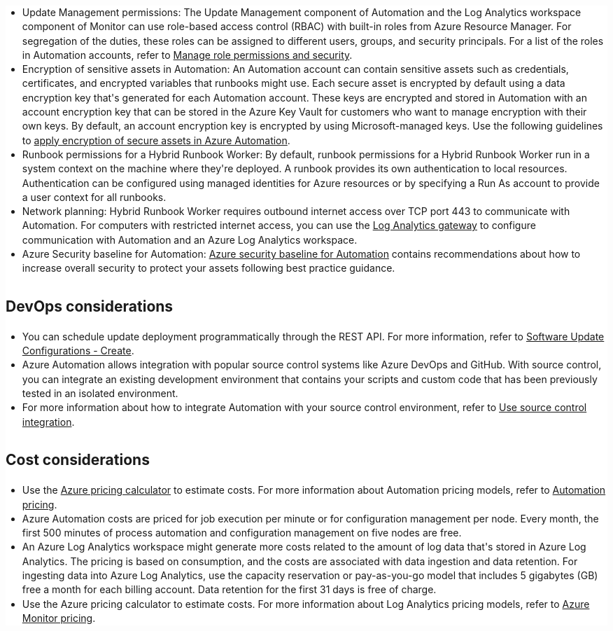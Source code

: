 - Update Management permissions: The Update Management component of Automation and the Log Analytics workspace component of Monitor can use role-based access control (RBAC) with built-in roles from Azure Resource Manager. For segregation of the duties, these roles can be assigned to different users, groups, and security principals. For a list of the roles in Automation accounts, refer to [Manage role permissions and security][32].
- Encryption of sensitive assets in Automation: An Automation account can contain sensitive assets such as credentials, certificates, and encrypted variables that runbooks might use. Each secure asset is encrypted by default using a data encryption key that's generated for each Automation account. These keys are encrypted and stored in Automation with an account encryption key that can be stored in the Azure Key Vault for customers who want to manage encryption with their own keys. By default, an account encryption key is encrypted by using Microsoft-managed keys. Use the following guidelines to [apply encryption of secure assets in Azure Automation][33].
- Runbook permissions for a Hybrid Runbook Worker: By default, runbook permissions for a Hybrid Runbook Worker run in a system context on the machine where they're deployed. A runbook provides its own authentication to local resources. Authentication can be configured using managed identities for Azure resources or by specifying a Run As account to provide a user context for all runbooks.
- Network planning: Hybrid Runbook Worker requires outbound internet access over TCP port 443 to communicate with Automation. For computers with restricted internet access, you can use the [Log Analytics gateway][34] to configure communication with Automation and an Azure Log Analytics workspace.
- Azure Security baseline for Automation: [Azure security baseline for Automation][35] contains recommendations about how to increase overall security to protect your assets following best practice guidance.

## DevOps considerations

- You can schedule update deployment programmatically through the REST API. For more information, refer to [Software Update Configurations - Create][36].
- Azure Automation allows integration with popular source control systems like Azure DevOps and GitHub. With source control, you can integrate an existing development environment that contains your scripts and custom code that has been previously tested in an isolated environment.
- For more information about how to integrate Automation with your source control environment, refer to [Use source control integration][37].

## Cost considerations

- Use the [Azure pricing calculator][38] to estimate costs. For more information about Automation pricing models, refer to [Automation pricing][39].
- Azure Automation costs are priced for job execution per minute or for configuration management per node. Every month, the first 500 minutes of process automation and configuration management on five nodes are free.
- An Azure Log Analytics workspace might generate more costs related to the amount of log data that's stored in Azure Log Analytics. The pricing is based on consumption, and the costs are associated with data ingestion and data retention. For ingesting data into Azure Log Analytics, use the capacity reservation or pay-as-you-go model that includes 5 gigabytes (GB) free a month for each billing account. Data retention for the first 31 days is free of charge.
- Use the Azure pricing calculator to estimate costs. For more information about Log Analytics pricing models, refer to [Azure Monitor pricing][40].

[architectural-diagram]: ./images/azure-update-mgmt.png
[architectural-diagram-visio-source]: https://archcenter.blob.core.windows.net/cdn/azure-update-mgmt.vsdx
[1]: https://docs.microsoft.com/azure/azure-monitor/platform/design-logs-deployment
[2]: https://docs.microsoft.com/azure/automation/automation-hybrid-runbook-worker
[3]: https://docs.microsoft.com/azure/automation/automation-intro
[4]: https://docs.microsoft.com/azure/automation/update-management/update-mgmt-overview
[5]: https://docs.microsoft.com/azure/azure-monitor/platform/design-logs-deployment
[6]: https://portal.azure.com/
[7]: https://azure.microsoft.com/pricing/details/log-analytics/
[8]: https://docs.microsoft.com/azure/automation/how-to/region-mappings
[8]: https://docs.microsoft.com/azure/automation/how-to/region-mappings
[9]: https://docs.microsoft.com/azure/automation/update-management/update-mgmt-enable-template
[10]: https://docs.microsoft.com/azure/automation/update-management/update-mgmt-enable-portal
[11]: https://docs.microsoft.com/azure/automation/update-management/update-mgmt-enable-vm
[12]: https://docs.microsoft.com/azure/automation/update-management/update-mgmt-enable-automation-account
[13]: https://docs.microsoft.com/azure/automation/update-management/update-mgmt-enable-runbook
[14]: https://docs.microsoft.com/azure/virtual-machines/extensions/oms-linux
[15]: https://docs.microsoft.com/azure/virtual-machines/extensions/oms-windows
[16]: https://docs.microsoft.com/azure/azure-monitor/platform/agent-windows
[17]: https://docs.microsoft.com/azure/azure-monitor/platform/agent-windows#configure-agent-to-use-tls-12
[18]: https://docs.microsoft.com/azure/azure-monitor/platform/agent-linux#install-the-agent-manually
[19]: https://docs.microsoft.com/azure/azure-monitor/platform/gateway
[20]: https://docs.microsoft.com/azure/azure-monitor/platform/agent-linux#install-the-agent-using-wrapper-script
[21]: https://docs.microsoft.com/azure/azure-monitor/platform/agent-windows#obtain-workspace-id-and-key
[22]: https://docs.microsoft.com/azure/automation/update-management/update-mgmt-groups
[23]: https://docs.microsoft.com/azure/automation/update-management/update-mgmt-view-update-assessments#work-with-update-classifications
[24]: https://docs.microsoft.com/azure/automation/update-management/update-mgmt-pre-post-scripts

[25]: https://docs.microsoft.com/azure/automation/update-management/update-mgmt-configure-wuagent
[26]: https://docs.microsoft.com/azure/azure-monitor/platform/collect-sccm
[27]: https://docs.microsoft.com/configmgr/sum/tools/updates-publisher
[28]: https://docs.microsoft.com/azure/automation/update-management/update-mgmt-mecmintegration
[29]: https://docs.microsoft.com/azure/azure-monitor/platform/computer-groups
[30]: https://docs.microsoft.com/azure/azure-resource-manager/management/azure-subscription-service-limits#automation-limits
[31]: https://docs.microsoft.com/azure/automation/update-management/update-mgmt-overview#clients
[32]: https://docs.microsoft.com/azure/automation/automation-role-based-access-control#update-management-permissions
[33]: https://docs.microsoft.com/azure/automation/automation-secure-asset-encryption
[34]: https://docs.microsoft.com/azure/azure-monitor/platform/gateway
[35]: https://docs.microsoft.com/azure/automation/security-baseline
[36]: https://docs.microsoft.com/rest/api/automation/softwareupdateconfigurations/create
[37]: https://docs.microsoft.com/azure/automation/source-control-integration
[38]: https://azure.microsoft.com/pricing/calculator
[39]: https://azure.microsoft.com/pricing/details/automation/
[40]: https://azure.microsoft.com/pricing/details/monitor/